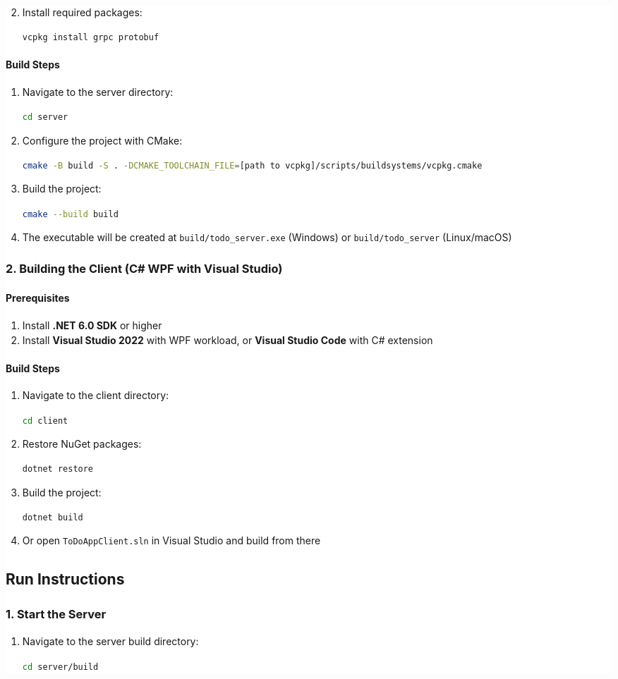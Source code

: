 2. Install required packages:
   ```bash
   vcpkg install grpc protobuf
   ```

#### Build Steps
1. Navigate to the server directory:
   ```bash
   cd server
   ```

2. Configure the project with CMake:
   ```bash
   cmake -B build -S . -DCMAKE_TOOLCHAIN_FILE=[path to vcpkg]/scripts/buildsystems/vcpkg.cmake
   ```

3. Build the project:
   ```bash
   cmake --build build
   ```

4. The executable will be created at `build/todo_server.exe` (Windows) or `build/todo_server` (Linux/macOS)

### 2. Building the Client (C# WPF with Visual Studio)

#### Prerequisites
1. Install **.NET 6.0 SDK** or higher
2. Install **Visual Studio 2022** with WPF workload, or **Visual Studio Code** with C# extension

#### Build Steps
1. Navigate to the client directory:
   ```bash
   cd client
   ```

2. Restore NuGet packages:
   ```bash
   dotnet restore
   ```

3. Build the project:
   ```bash
   dotnet build
   ```

4. Or open `ToDoAppClient.sln` in Visual Studio and build from there

## Run Instructions

### 1. Start the Server

1. Navigate to the server build directory:
   ```bash
   cd server/build
   ```
